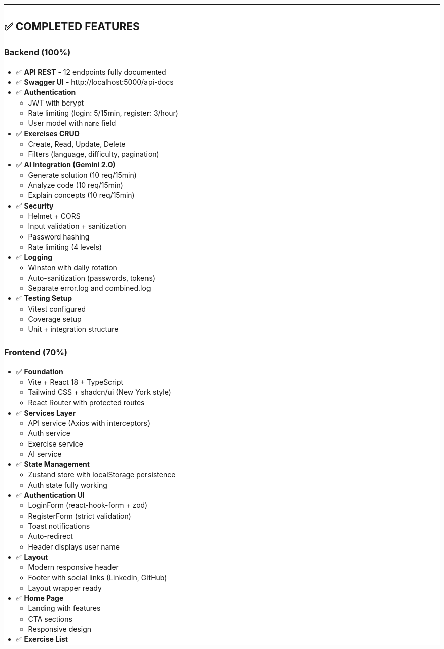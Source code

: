 ```
```

---

## ✅ COMPLETED FEATURES

### Backend (100%)
- ✅ **API REST** - 12 endpoints fully documented
- ✅ **Swagger UI** - http://localhost:5000/api-docs
- ✅ **Authentication**
  - JWT with bcrypt
  - Rate limiting (login: 5/15min, register: 3/hour)
  - User model with `name` field
- ✅ **Exercises CRUD**
  - Create, Read, Update, Delete
  - Filters (language, difficulty, pagination)
- ✅ **AI Integration (Gemini 2.0)**
  - Generate solution (10 req/15min)
  - Analyze code (10 req/15min)
  - Explain concepts (10 req/15min)
- ✅ **Security**
  - Helmet + CORS
  - Input validation + sanitization
  - Password hashing
  - Rate limiting (4 levels)
- ✅ **Logging**
  - Winston with daily rotation
  - Auto-sanitization (passwords, tokens)
  - Separate error.log and combined.log
- ✅ **Testing Setup**
  - Vitest configured
  - Coverage setup
  - Unit + integration structure

### Frontend (70%)
- ✅ **Foundation**
  - Vite + React 18 + TypeScript
  - Tailwind CSS + shadcn/ui (New York style)
  - React Router with protected routes
- ✅ **Services Layer**
  - API service (Axios with interceptors)
  - Auth service
  - Exercise service
  - AI service
- ✅ **State Management**
  - Zustand store with localStorage persistence
  - Auth state fully working
- ✅ **Authentication UI**
  - LoginForm (react-hook-form + zod)
  - RegisterForm (strict validation)
  - Toast notifications
  - Auto-redirect
  - Header displays user name
- ✅ **Layout**
  - Modern responsive header
  - Footer with social links (LinkedIn, GitHub)
  - Layout wrapper ready
- ✅ **Home Page**
  - Landing with features
  - CTA sections
  - Responsive design
- ✅ **Exercise List**